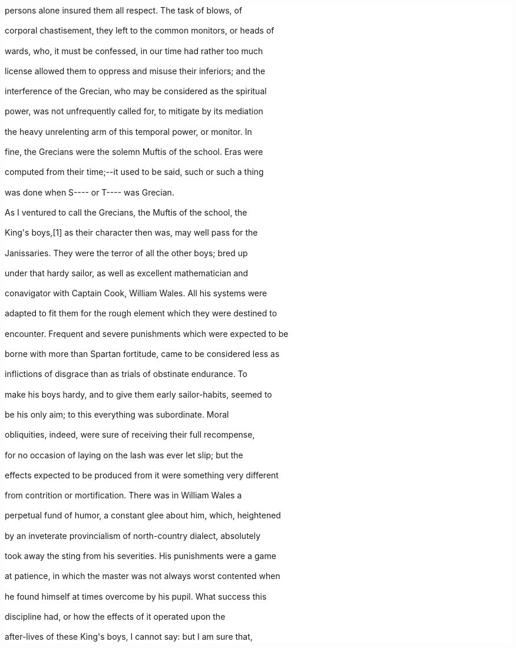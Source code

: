 persons alone insured them all respect. The task of blows, of

corporal chastisement, they left to the common monitors, or heads of

wards, who, it must be confessed, in our time had rather too much

license allowed them to oppress and misuse their inferiors; and the

interference of the Grecian, who may be considered as the spiritual

power, was not unfrequently called for, to mitigate by its mediation

the heavy unrelenting arm of this temporal power, or monitor. In

fine, the Grecians were the solemn Muftis of the school. Eras were

computed from their time;--it used to be said, such or such a thing

was done when S---- or T---- was Grecian.



As I ventured to call the Grecians, the Muftis of the school, the

King's boys,[1] as their character then was, may well pass for the

Janissaries. They were the terror of all the other boys; bred up

under that hardy sailor, as well as excellent mathematician and

conavigator with Captain Cook, William Wales. All his systems were

adapted to fit them for the rough element which they were destined to

encounter. Frequent and severe punishments which were expected to be

borne with more than Spartan fortitude, came to be considered less as

inflictions of disgrace than as trials of obstinate endurance. To

make his boys hardy, and to give them early sailor-habits, seemed to

be his only aim; to this everything was subordinate. Moral

obliquities, indeed, were sure of receiving their full recompense,

for no occasion of laying on the lash was ever let slip; but the

effects expected to be produced from it were something very different

from contrition or mortification. There was in William Wales a

perpetual fund of humor, a constant glee about him, which, heightened

by an inveterate provincialism of north-country dialect, absolutely

took away the sting from his severities. His punishments were a game

at patience, in which the master was not always worst contented when

he found himself at times overcome by his pupil. What success this

discipline had, or how the effects of it operated upon the

after-lives of these King's boys, I cannot say: but I am sure that,
